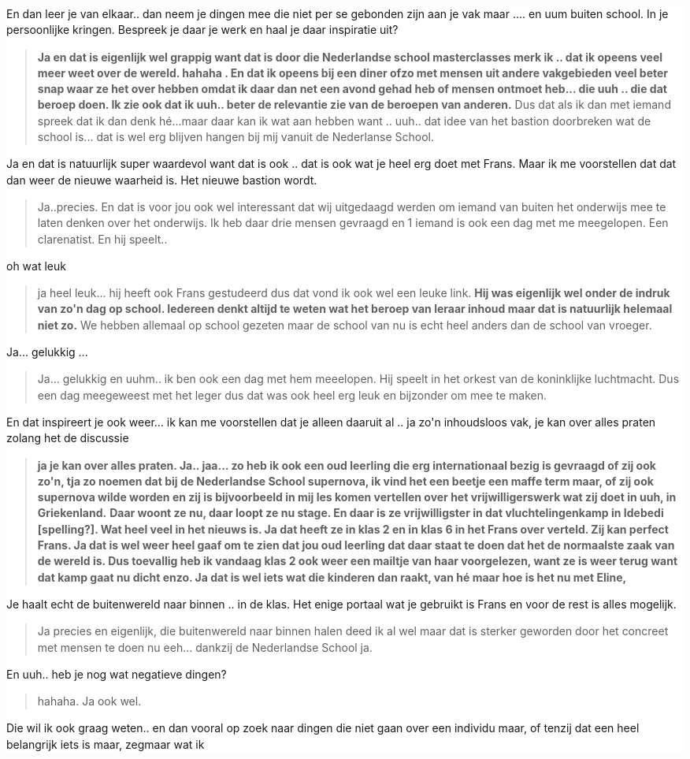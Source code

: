 
En dan leer je van elkaar.. dan neem je dingen mee die niet per se gebonden zijn aan je vak maar .... en uum buiten school. In je persoonlijke kringen. Bespreek je daar je werk en haal je daar inspiratie uit?

> **Ja en dat is eigenlijk wel grappig want dat is door die Nederlandse school masterclasses merk ik .. dat ik opeens veel meer weet over de wereld. hahaha . En dat ik opeens bij een diner ofzo met mensen uit andere vakgebieden veel beter snap waar ze het over hebben omdat ik daar dan net een avond gehad heb of mensen ontmoet heb... die uuh .. die dat beroep doen. Ik zie ook dat ik uuh.. beter de relevantie zie van de beroepen van anderen.** Dus dat als ik dan met iemand spreek dat ik dan denk hé...maar daar kan ik wat aan hebben want .. uuh.. dat idee van het bastion doorbreken wat de school is... dat is wel erg blijven hangen bij mij vanuit de Nederlanse School.

Ja en dat is natuurlijk super waardevol want dat is ook .. dat is ook wat je heel erg doet met Frans. Maar ik me voorstellen dat dat dan weer de nieuwe waarheid is. Het nieuwe bastion wordt.

> Ja..precies. En dat is voor jou ook wel interessant dat wij uitgedaagd werden om iemand van buiten het onderwijs mee te laten denken over het onderwijs. Ik heb daar drie mensen gevraagd en 1 iemand is ook een dag met me meegelopen. Een clarenatist. En hij speelt..

oh wat leuk

> ja heel leuk... hij heeft ook Frans gestudeerd dus dat vond ik ook wel een leuke link. **Hij was eigenlijk wel onder de indruk van zo'n dag op school. Iedereen denkt altijd te weten wat het beroep van leraar inhoud maar dat is natuurlijk helemaal niet zo.** We hebben allemaal op school gezeten maar de school van nu is echt heel anders dan de school van vroeger.

Ja... gelukkig ...

> Ja... gelukkig  en uuhm.. ik ben ook een dag met hem meeelopen. Hij speelt in het orkest van de koninklijke luchtmacht. Dus een dag meegeweest met het leger dus dat was ook heel erg leuk en bijzonder om mee te maken.

En dat inspireert je ook weer... ik kan me voorstellen dat je alleen daaruit al .. ja zo'n inhoudsloos vak, je kan over alles praten zolang het de discussie

> **ja je kan over alles praten. Ja.. jaa... zo heb ik ook een oud leerling die erg internationaal bezig is gevraagd of zij ook zo'n, tja zo noemen dat bij de Nederlandse School supernova, ik vind het een beetje een maffe term maar, of zij ook supernova wilde worden en zij is bijvoorbeeld in mij les komen vertellen over het vrijwilligerswerk wat zij doet in uuh, in Griekenland.**
**Daar woont ze nu, daar loopt ze nu stage. En daar is ze vrijwilligster in dat vluchtelingenkamp in Idebedi [spelling?]. Wat heel veel in het nieuws is. Ja dat heeft ze in klas 2 en in klas 6 in het Frans over verteld. Zij kan perfect Frans. Ja dat is wel weer heel gaaf om te zien dat jou oud leerling dat daar staat te doen dat het de normaalste zaak van de wereld is. Dus toevallig heb ik vandaag klas 2 ook weer een mailtje van haar voorgelezen, want ze is weer terug want dat kamp gaat nu dicht enzo. Ja dat is wel iets wat die kinderen dan raakt, van hé maar hoe is het nu met Eline,**

Je haalt echt de buitenwereld naar binnen .. in de klas. Het enige portaal wat je gebruikt is Frans en voor de rest is alles mogelijk.

> Ja precies en eigenlijk, die buitenwereld naar binnen halen deed ik al wel maar dat is sterker geworden door het concreet met mensen te doen nu eeh... dankzij de Nederlandse School ja.

En uuh.. heb je nog wat negatieve dingen?

> hahaha. Ja ook wel.

Die wil ik ook graag weten.. en dan vooral op zoek naar dingen die niet gaan over een individu maar, of tenzij dat een heel belangrijk iets is maar, zegmaar wat ik
